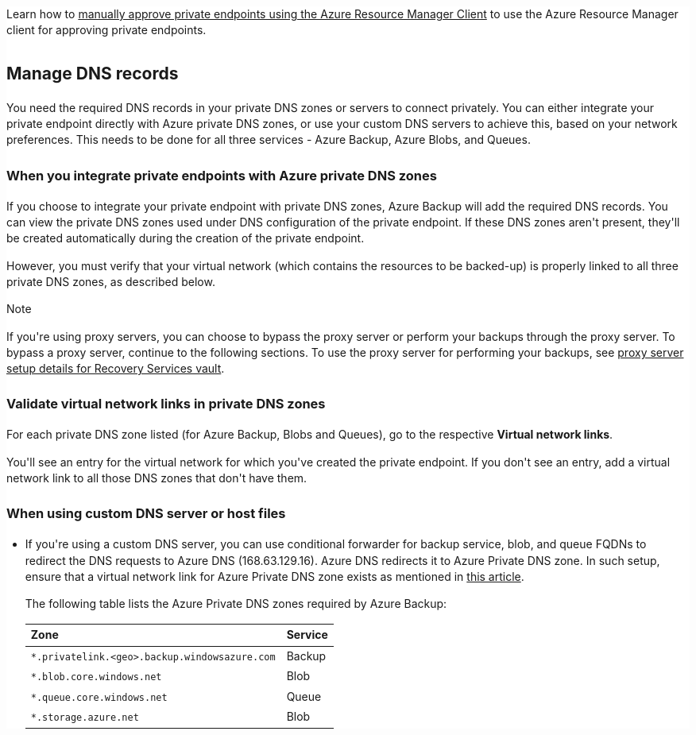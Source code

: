Learn how to [manually approve private endpoints using the Azure Resource Manager Client](private-endpoints.md#manual-approval-of-private-endpoints-using-the-azure-resource-manager-client) to use the Azure Resource Manager client for approving private endpoints.

## Manage DNS records

You need the required DNS records in your private DNS zones or servers to connect privately. You can either integrate your private endpoint directly with Azure private DNS zones, or use your custom DNS servers to achieve this, based on your network preferences. This needs to be done for all three services - Azure Backup, Azure Blobs, and Queues.

### When you integrate private endpoints with Azure private DNS zones

If you choose to integrate your private endpoint with private DNS zones, Azure Backup will add the required DNS records. You can view the private DNS zones used under DNS configuration of the private endpoint. If these DNS zones aren't present, they'll be created automatically during the creation of the private endpoint. 

However, you must verify that your virtual network (which contains the resources to be backed-up) is properly linked to all three private DNS zones, as described below.

>[!Note]
>If you're using proxy servers, you can choose to bypass the proxy server or perform your backups through the proxy server. To bypass a proxy server, continue to the following sections. To use the proxy server for performing your backups, see [proxy server setup details for Recovery Services vault](private-endpoints.md#set-up-proxy-server-for-recovery-services-vault-with-private-endpoint).

### Validate virtual network links in private DNS zones

For each private DNS zone listed (for Azure Backup, Blobs and Queues), go to the respective **Virtual network links**.

You'll see an entry for the virtual network for which you've created the private endpoint. If you don't see an entry, add a virtual network link to all those DNS zones that don't have them.

### When using custom DNS server or host files

- If you're using a custom DNS server, you can use conditional forwarder for backup service, blob, and queue FQDNs to redirect the DNS requests to Azure DNS (168.63.129.16). Azure DNS redirects it to Azure Private DNS zone. In such setup, ensure that a virtual network link for Azure Private DNS zone exists as mentioned in [this article](private-endpoints.md#when-using-custom-dns-server-or-host-files).

  The following table lists the Azure Private DNS zones required by Azure Backup:

  |Zone |Service |
  |--- |--- |
  |`*.privatelink.<geo>.backup.windowsazure.com` |Backup  |
  |`*.blob.core.windows.net`                     |Blob    |
  |`*.queue.core.windows.net`                    |Queue   |
  |`*.storage.azure.net`                         |Blob    |
